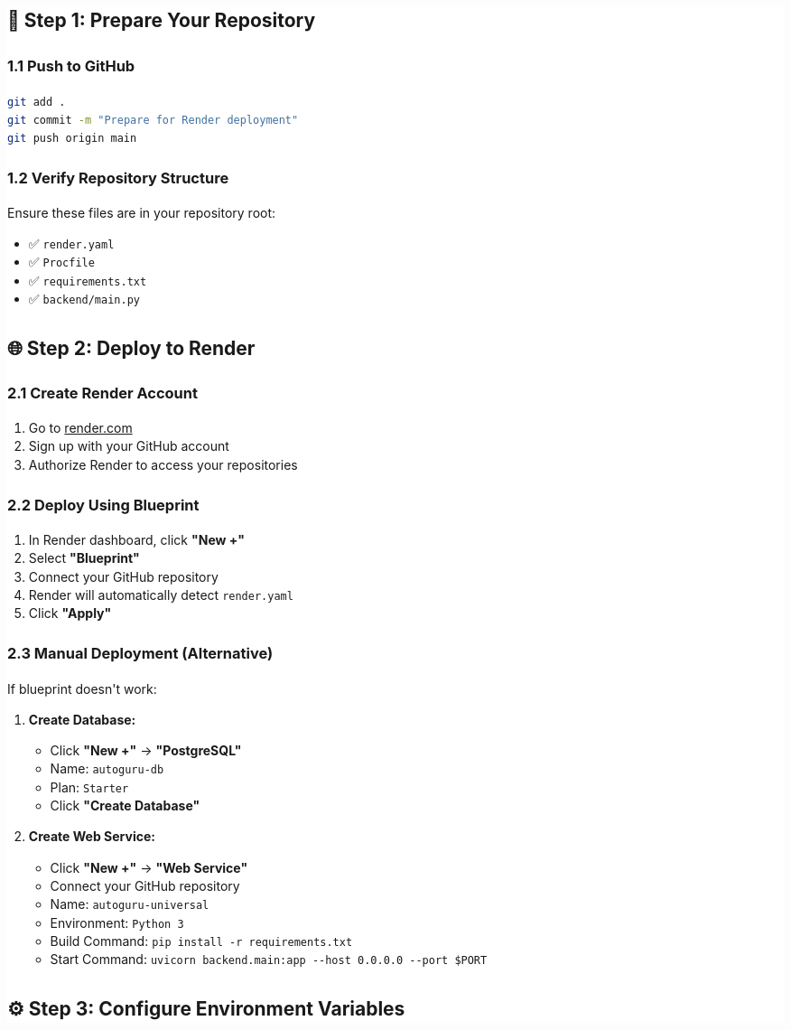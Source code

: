 ## 🚀 Step 1: Prepare Your Repository

### 1.1 Push to GitHub
```bash
git add .
git commit -m "Prepare for Render deployment"
git push origin main
```

### 1.2 Verify Repository Structure
Ensure these files are in your repository root:
- ✅ `render.yaml`
- ✅ `Procfile`
- ✅ `requirements.txt`
- ✅ `backend/main.py`

## 🌐 Step 2: Deploy to Render

### 2.1 Create Render Account
1. Go to [render.com](https://render.com)
2. Sign up with your GitHub account
3. Authorize Render to access your repositories

### 2.2 Deploy Using Blueprint
1. In Render dashboard, click **"New +"**
2. Select **"Blueprint"**
3. Connect your GitHub repository
4. Render will automatically detect `render.yaml`
5. Click **"Apply"**

### 2.3 Manual Deployment (Alternative)
If blueprint doesn't work:

1. **Create Database:**
   - Click **"New +"** → **"PostgreSQL"**
   - Name: `autoguru-db`
   - Plan: `Starter`
   - Click **"Create Database"**

2. **Create Web Service:**
   - Click **"New +"** → **"Web Service"**
   - Connect your GitHub repository
   - Name: `autoguru-universal`
   - Environment: `Python 3`
   - Build Command: `pip install -r requirements.txt`
   - Start Command: `uvicorn backend.main:app --host 0.0.0.0 --port $PORT`

## ⚙️ Step 3: Configure Environment Variables
